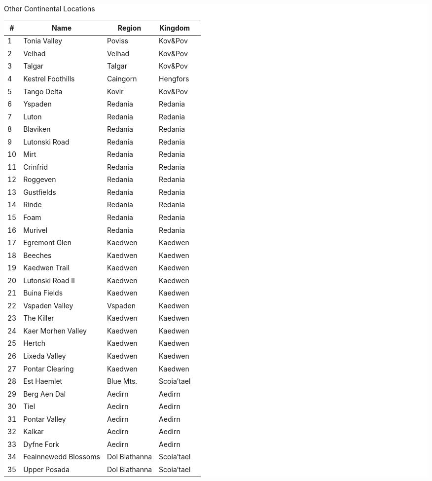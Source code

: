 Other Continental Locations

| \#  | Name                 | Region        | Kingdom     |   |
|-----|----------------------|---------------|-------------|---|
| 1   | Tonia Valley         | Poviss        | Kov&Pov     |   |
| 2   | Velhad               | Velhad        | Kov&Pov     |   |
| 3   | Talgar               | Talgar        | Kov&Pov     |   |
| 4   | Kestrel Foothills    | Caingorn      | Hengfors    |   |
| 5   | Tango Delta          | Kovir         | Kov&Pov     |   |
| 6   | Yspaden              | Redania       | Redania     |   |
| 7   | Luton                | Redania       | Redania     |   |
| 8   | Blaviken             | Redania       | Redania     |   |
| 9   | Lutonski Road        | Redania       | Redania     |   |
| 10  | Mirt                 | Redania       | Redania     |   |
| 11  | Crinfrid             | Redania       | Redania     |   |
| 12  | Roggeven             | Redania       | Redania     |   |
| 13  | Gustfields           | Redania       | Redania     |   |
| 14  | Rinde                | Redania       | Redania     |   |
| 15  | Foam                 | Redania       | Redania     |   |
| 16  | Murivel              | Redania       | Redania     |   |
| 17  | Egremont Glen        | Kaedwen       | Kaedwen     |   |
| 18  | Beeches              | Kaedwen       | Kaedwen     |   |
| 19  | Kaedwen Trail        | Kaedwen       | Kaedwen     |   |
| 20  | Lutonski Road II     | Kaedwen       | Kaedwen     |   |
| 21  | Buina Fields         | Kaedwen       | Kaedwen     |   |
| 22  | Vspaden Valley       | Vspaden       | Kaedwen     |   |
| 23  | The Killer           | Kaedwen       | Kaedwen     |   |
| 24  | Kaer Morhen Valley   | Kaedwen       | Kaedwen     |   |
| 25  | Hertch               | Kaedwen       | Kaedwen     |   |
| 26  | Lixeda Valley        | Kaedwen       | Kaedwen     |   |
| 27  | Pontar Clearing      | Kaedwen       | Kaedwen     |   |
| 28  | Est Haemlet          | Blue Mts.     | Scoia’tael  |   |
| 29  | Berg Aen Dal         | Aedirn        | Aedirn      |   |
| 30  | Tiel                 | Aedirn        | Aedirn      |   |
| 31  | Pontar Valley        | Aedirn        | Aedirn      |   |
| 32  | Kalkar               | Aedirn        | Aedirn      |   |
| 33  | Dyfne Fork           | Aedirn        | Aedirn      |   |
| 34  | Feainnewedd Blossoms | Dol Blathanna | Scoia’tael  |   |
| 35  | Upper Posada         | Dol Blathanna | Scoia’tael  |   |